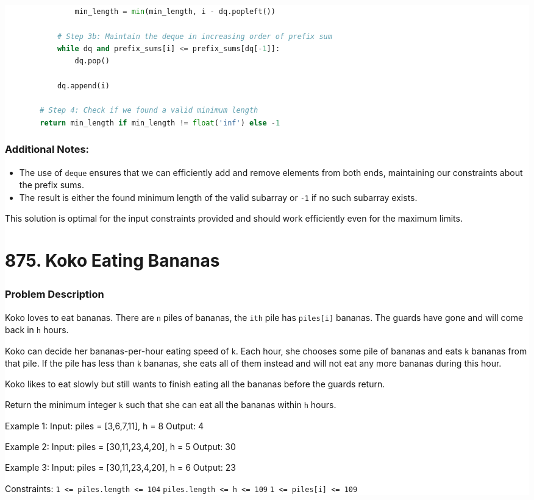 ```python
                min_length = min(min_length, i - dq.popleft())
                
            # Step 3b: Maintain the deque in increasing order of prefix sum
            while dq and prefix_sums[i] <= prefix_sums[dq[-1]]:
                dq.pop()
                
            dq.append(i)
        
        # Step 4: Check if we found a valid minimum length
        return min_length if min_length != float('inf') else -1

```

### Additional Notes:
- The use of `deque` ensures that we can efficiently add and remove elements from both ends, maintaining our constraints about the prefix sums.
- The result is either the found minimum length of the valid subarray or `-1` if no such subarray exists.

This solution is optimal for the input constraints provided and should work efficiently even for the maximum limits.

# 875. Koko Eating Bananas

### Problem Description 
Koko loves to eat bananas. There are `n` piles of bananas, the `ith` pile has `piles[i]` bananas. The guards have gone and will come back in `h` hours.

Koko can decide her bananas-per-hour eating speed of `k`. Each hour, she chooses some pile of bananas and eats `k` bananas from that pile. If the pile has less than `k` bananas, she eats all of them instead and will not eat any more bananas during this hour.

Koko likes to eat slowly but still wants to finish eating all the bananas before the guards return.

Return the minimum integer `k` such that she can eat all the bananas within `h` hours.


Example 1:
Input: piles = [3,6,7,11], h = 8
Output: 4

Example 2:
Input: piles = [30,11,23,4,20], h = 5
Output: 30

Example 3:
Input: piles = [30,11,23,4,20], h = 6
Output: 23

Constraints:
`1 <= piles.length <= 104`
`piles.length <= h <= 109`
`1 <= piles[i] <= 109`
